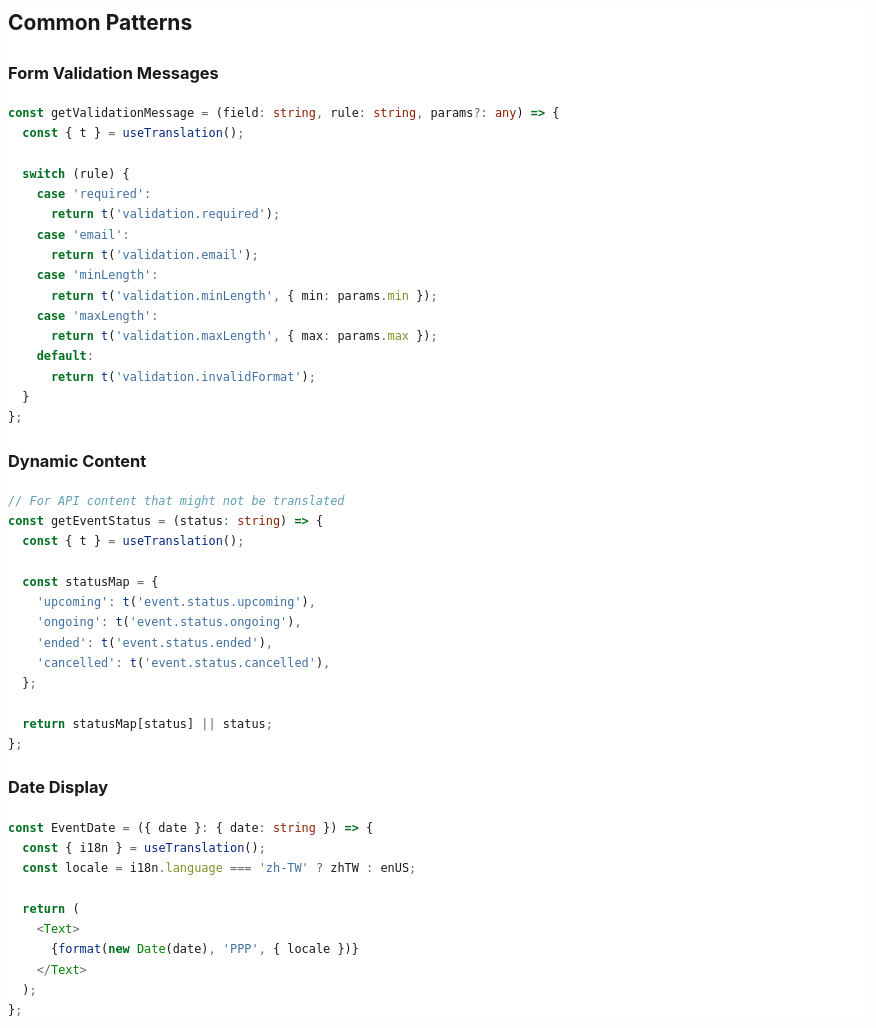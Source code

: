 ## Common Patterns

### Form Validation Messages

```typescript
const getValidationMessage = (field: string, rule: string, params?: any) => {
  const { t } = useTranslation();
  
  switch (rule) {
    case 'required':
      return t('validation.required');
    case 'email':
      return t('validation.email');
    case 'minLength':
      return t('validation.minLength', { min: params.min });
    case 'maxLength':
      return t('validation.maxLength', { max: params.max });
    default:
      return t('validation.invalidFormat');
  }
};
```

### Dynamic Content

```typescript
// For API content that might not be translated
const getEventStatus = (status: string) => {
  const { t } = useTranslation();
  
  const statusMap = {
    'upcoming': t('event.status.upcoming'),
    'ongoing': t('event.status.ongoing'),
    'ended': t('event.status.ended'),
    'cancelled': t('event.status.cancelled'),
  };
  
  return statusMap[status] || status;
};
```

### Date Display

```typescript
const EventDate = ({ date }: { date: string }) => {
  const { i18n } = useTranslation();
  const locale = i18n.language === 'zh-TW' ? zhTW : enUS;
  
  return (
    <Text>
      {format(new Date(date), 'PPP', { locale })}
    </Text>
  );
};
```
